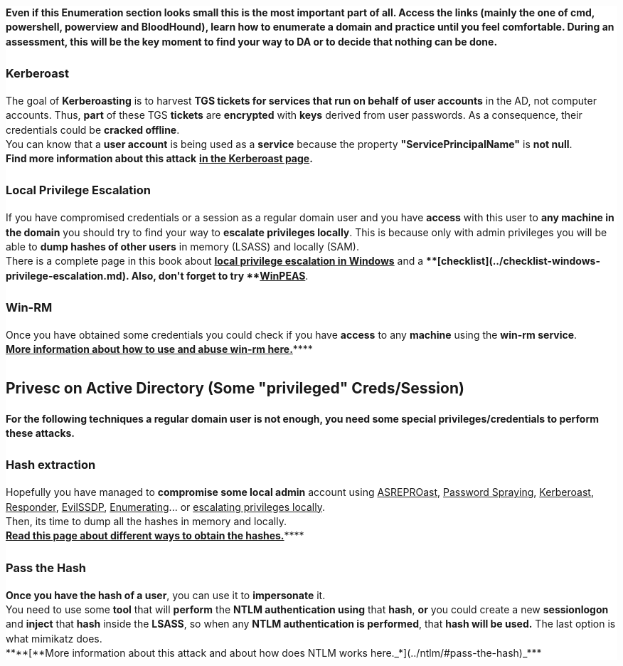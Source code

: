 **Even if this Enumeration section looks small this is the most important part of all. Access the links \(mainly the one of cmd, powershell, powerview and BloodHound\), learn how to enumerate a domain and practice until you feel comfortable. During an assessment, this will be the key moment to find your way to DA or to decide that nothing can be done.**

### **Kerberoast**

The goal of **Kerberoasting** is to harvest **TGS tickets for services that run on behalf of user accounts** in the AD, not computer accounts. Thus, **part** of these TGS **tickets** are **encrypted** with **keys** derived from user passwords. As a consequence, their credentials could be **cracked offline**.  
You can know that a **user account** is being used as a **service** because the property **"ServicePrincipalName"** is **not null**.  
**Find more information about this attack** [**in the Kerberoast page**](kerberoast.md)**.**

### Local Privilege Escalation

If you have compromised credentials or a session as a regular domain user and you have **access** with this user to **any machine in the domain** you should try to find your way to **escalate privileges locally**. This is because only with admin privileges you will be able to **dump hashes of other users** in memory \(LSASS\) and locally \(SAM\).  
There is a complete page in this book about [**local privilege escalation in Windows**](../windows-local-privilege-escalation/) and a **\*\*\[**checklist**\]\(../checklist-windows-privilege-escalation.md\). Also, don't forget to try \*\***[**WinPEAS**](https://github.com/carlospolop/privilege-escalation-awesome-scripts-suite).

### Win-RM

Once you have obtained some credentials you could check if you have **access** to any **machine** using the **win-rm service**.  
[**More information about how to use and abuse win-rm here.**](../../pentesting/5985-5986-pentesting-winrm.md)\*\*\*\*

## Privesc on Active Directory \(Some "privileged" Creds/Session\)

**For the following techniques a regular domain user is not enough, you need some special privileges/credentials to perform these attacks.**

### Hash extraction

Hopefully you have managed to **compromise some local admin** account using [ASREPROast](asreproast.md), [Password Spraying](password-spraying.md), [Kerberoast](kerberoast.md), [Responder](../../pentesting/pentesting-network/spoofing-llmnr-nbt-ns-mdns-dns-and-wpad-and-relay-attacks.md), [EvilSSDP](../../pentesting/pentesting-network/spoofing-ssdp-and-upnp-devices.md), [Enumerating](./#enumerating-active-directory)... or [escalating privileges locally](../windows-local-privilege-escalation/).  
Then, its time to dump all the hashes in memory and locally.  
[**Read this page about different ways to obtain the hashes.**](../stealing-credentials/)\*\*\*\*

### **Pass the Hash**

**Once you have the hash of a user**, you can use it to **impersonate** it.  
You need to use some **tool** that will **perform** the **NTLM authentication using** that **hash**, **or** you could create a new **sessionlogon** and **inject** that **hash** inside the **LSASS**, so when any **NTLM authentication is performed**, that **hash will be used.** The last option is what mimikatz does.  
**\*\*\[**More information about this attack and about how does NTLM works here._\*\]\(../ntlm/\#pass-the-hash\)\_\*\*\*
